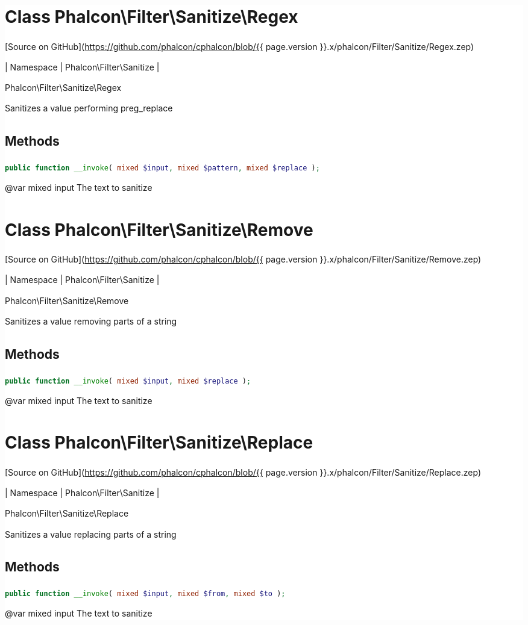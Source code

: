 

        
<h1 id="filter-sanitize-regex">Class Phalcon\Filter\Sanitize\Regex</h1>

[Source on GitHub](https://github.com/phalcon/cphalcon/blob/{{ page.version }}.x/phalcon/Filter/Sanitize/Regex.zep)

| Namespace  | Phalcon\Filter\Sanitize |

Phalcon\Filter\Sanitize\Regex

Sanitizes a value performing preg_replace


## Methods
```php
public function __invoke( mixed $input, mixed $pattern, mixed $replace );
```
@var mixed input The text to sanitize



        
<h1 id="filter-sanitize-remove">Class Phalcon\Filter\Sanitize\Remove</h1>

[Source on GitHub](https://github.com/phalcon/cphalcon/blob/{{ page.version }}.x/phalcon/Filter/Sanitize/Remove.zep)

| Namespace  | Phalcon\Filter\Sanitize |

Phalcon\Filter\Sanitize\Remove

Sanitizes a value removing parts of a string


## Methods
```php
public function __invoke( mixed $input, mixed $replace );
```
@var mixed input The text to sanitize



        
<h1 id="filter-sanitize-replace">Class Phalcon\Filter\Sanitize\Replace</h1>

[Source on GitHub](https://github.com/phalcon/cphalcon/blob/{{ page.version }}.x/phalcon/Filter/Sanitize/Replace.zep)

| Namespace  | Phalcon\Filter\Sanitize |

Phalcon\Filter\Sanitize\Replace

Sanitizes a value replacing parts of a string


## Methods
```php
public function __invoke( mixed $input, mixed $from, mixed $to );
```
@var mixed input The text to sanitize
